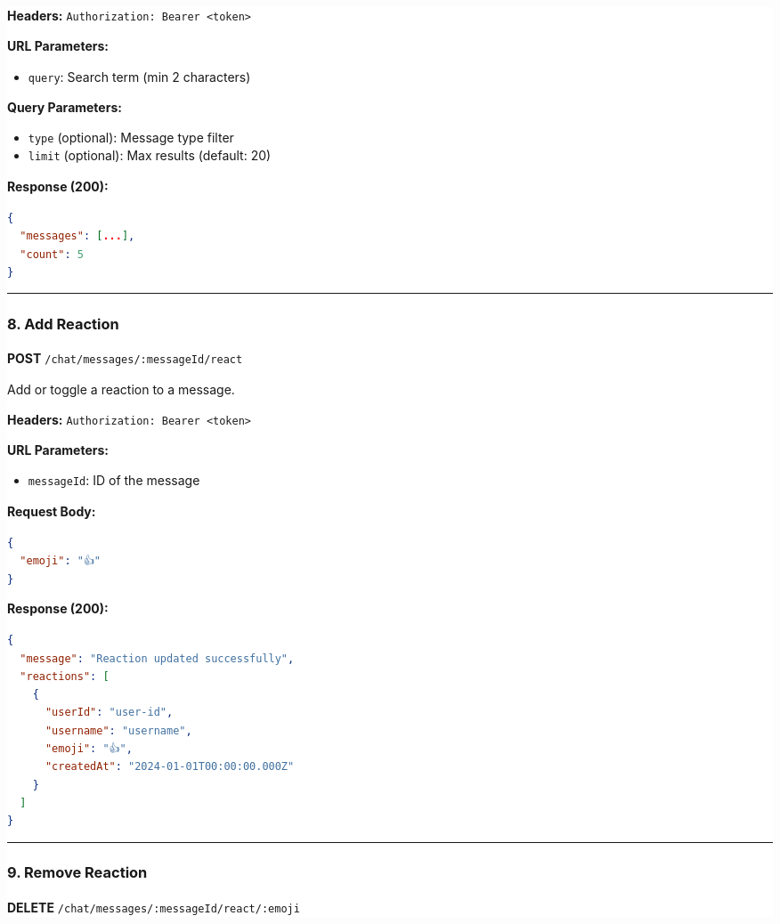 **Headers:** `Authorization: Bearer <token>`

**URL Parameters:**
- `query`: Search term (min 2 characters)

**Query Parameters:**
- `type` (optional): Message type filter
- `limit` (optional): Max results (default: 20)

**Response (200):**
```json
{
  "messages": [...],
  "count": 5
}
```

---

### 8. Add Reaction
**POST** `/chat/messages/:messageId/react`

Add or toggle a reaction to a message.

**Headers:** `Authorization: Bearer <token>`

**URL Parameters:**
- `messageId`: ID of the message

**Request Body:**
```json
{
  "emoji": "👍"
}
```

**Response (200):**
```json
{
  "message": "Reaction updated successfully",
  "reactions": [
    {
      "userId": "user-id",
      "username": "username",
      "emoji": "👍",
      "createdAt": "2024-01-01T00:00:00.000Z"
    }
  ]
}
```

---

### 9. Remove Reaction
**DELETE** `/chat/messages/:messageId/react/:emoji`

